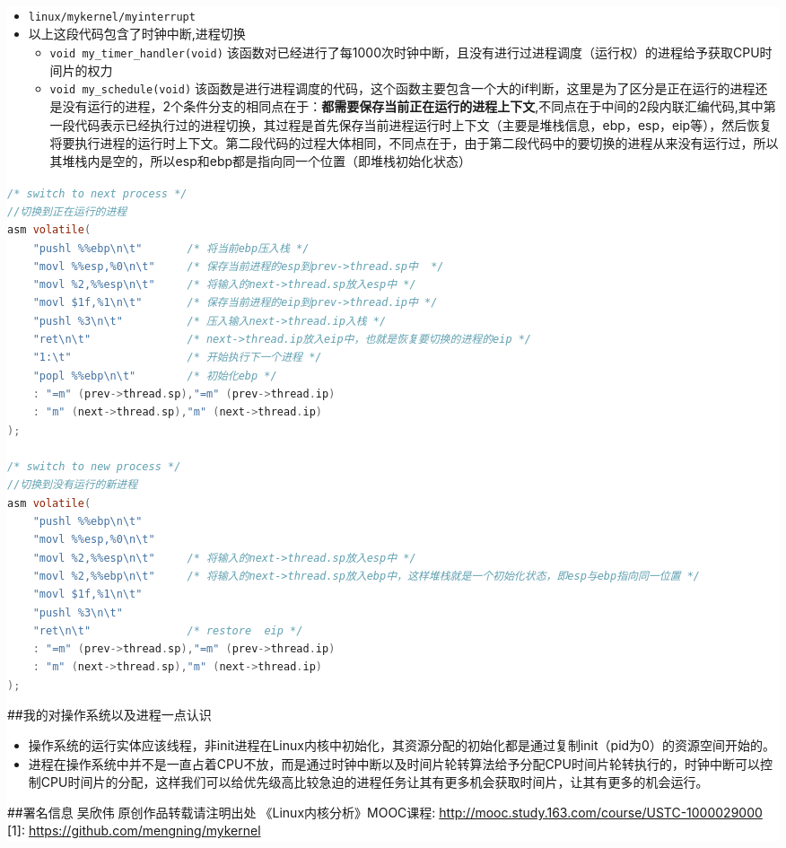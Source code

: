 - `linux/mykernel/myinterrupt`
- 以上这段代码包含了时钟中断,进程切换
    - `void my_timer_handler(void)` 该函数对已经进行了每1000次时钟中断，且没有进行过进程调度（运行权）的进程给予获取CPU时间片的权力
    - `void my_schedule(void)` 该函数是进行进程调度的代码，这个函数主要包含一个大的if判断，这里是为了区分是正在运行的进程还是没有运行的进程，2个条件分支的相同点在于：**都需要保存当前正在运行的进程上下文**,不同点在于中间的2段内联汇编代码,其中第一段代码表示已经执行过的进程切换，其过程是首先保存当前进程运行时上下文（主要是堆栈信息，ebp，esp，eip等），然后恢复将要执行进程的运行时上下文。第二段代码的过程大体相同，不同点在于，由于第二段代码中的要切换的进程从来没有运行过，所以其堆栈内是空的，所以esp和ebp都是指向同一个位置（即堆栈初始化状态）

```c
/* switch to next process */
//切换到正在运行的进程
asm volatile(   
    "pushl %%ebp\n\t"       /* 将当前ebp压入栈 */
    "movl %%esp,%0\n\t"     /* 保存当前进程的esp到prev->thread.sp中  */
    "movl %2,%%esp\n\t"     /* 将输入的next->thread.sp放入esp中 */
    "movl $1f,%1\n\t"       /* 保存当前进程的eip到prev->thread.ip中 */ 
    "pushl %3\n\t"          /* 压入输入next->thread.ip入栈 */
    "ret\n\t"               /* next->thread.ip放入eip中，也就是恢复要切换的进程的eip */
    "1:\t"                  /* 开始执行下一个进程 */
    "popl %%ebp\n\t"        /* 初始化ebp */
    : "=m" (prev->thread.sp),"=m" (prev->thread.ip)
    : "m" (next->thread.sp),"m" (next->thread.ip)
); 

/* switch to new process */
//切换到没有运行的新进程
asm volatile(   
    "pushl %%ebp\n\t"       
    "movl %%esp,%0\n\t"     
    "movl %2,%%esp\n\t"     /* 将输入的next->thread.sp放入esp中 */
    "movl %2,%%ebp\n\t"     /* 将输入的next->thread.sp放入ebp中，这样堆栈就是一个初始化状态，即esp与ebp指向同一位置 */
    "movl $1f,%1\n\t" 
    "pushl %3\n\t" 
    "ret\n\t"               /* restore  eip */
    : "=m" (prev->thread.sp),"=m" (prev->thread.ip)
    : "m" (next->thread.sp),"m" (next->thread.ip)
);
```

##我的对操作系统以及进程一点认识
- 操作系统的运行实体应该线程，非init进程在Linux内核中初始化，其资源分配的初始化都是通过复制init（pid为0）的资源空间开始的。
- 进程在操作系统中并不是一直占着CPU不放，而是通过时钟中断以及时间片轮转算法给予分配CPU时间片轮转执行的，时钟中断可以控制CPU时间片的分配，这样我们可以给优先级高比较急迫的进程任务让其有更多机会获取时间片，让其有更多的机会运行。

##署名信息
    吴欣伟 原创作品转载请注明出处 《Linux内核分析》MOOC课程: http://mooc.study.163.com/course/USTC-1000029000
  [1]: https://github.com/mengning/mykernel
